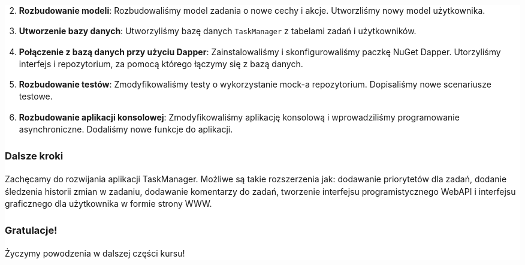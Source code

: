 2. **Rozbudowanie modeli**: Rozbudowaliśmy model zadania o nowe cechy i akcje. Utworzliśmy nowy model użytkownika.

3. **Utworzenie bazy danych**: Utworzyliśmy bazę danych `TaskManager` z tabelami zadań i użytkowników.

4. **Połączenie z bazą danych przy użyciu Dapper**: Zainstalowaliśmy i skonfigurowaliśmy paczkę NuGet Dapper. Utorzyliśmy interfejs i repozytorium, za pomocą którego łączymy się z bazą danych.

5. **Rozbudowanie testów**: Zmodyfikowaliśmy testy o wykorzystanie mock-a repozytorium. Dopisaliśmy nowe scenariusze testowe.

6. **Rozbudowanie aplikacji konsolowej**: Zmodyfikowaliśmy aplikację konsolową i wprowadziliśmy programowanie asynchroniczne. Dodaliśmy nowe funkcje do aplikacji.

### Dalsze kroki

Zachęcamy do rozwijania aplikacji TaskManager. Możliwe są takie rozszerzenia jak: dodawanie priorytetów dla zadań, dodanie śledzenia historii zmian w zadaniu, dodawanie komentarzy do zadań, tworzenie interfejsu programistycznego WebAPI i interfejsu graficznego dla użytkownika w formie strony WWW.

### Gratulacje!

Życzymy powodzenia w dalszej części kursu!
